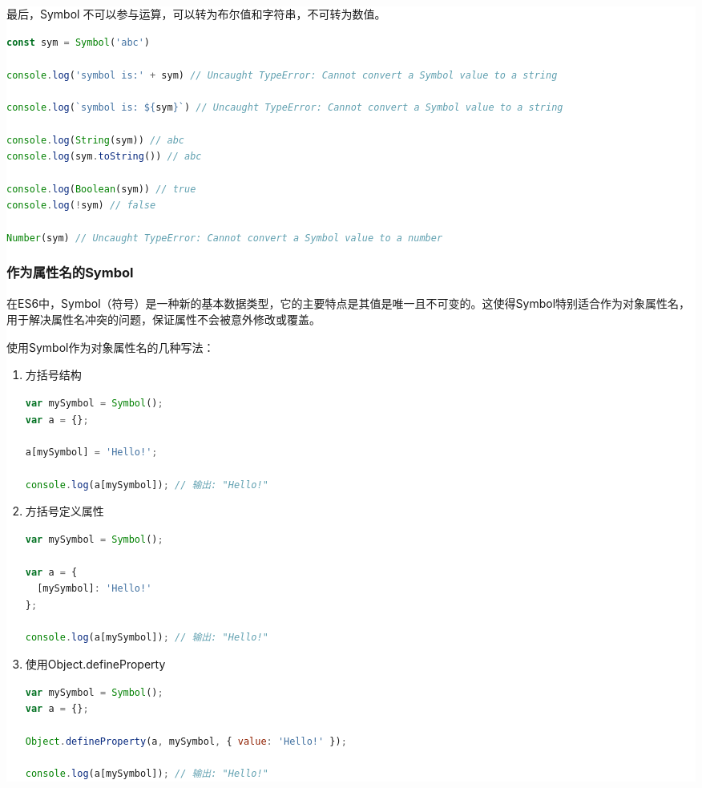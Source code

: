 最后，Symbol 不可以参与运算，可以转为布尔值和字符串，不可转为数值。

```js
const sym = Symbol('abc')

console.log('symbol is:' + sym) // Uncaught TypeError: Cannot convert a Symbol value to a string

console.log(`symbol is: ${sym}`) // Uncaught TypeError: Cannot convert a Symbol value to a string

console.log(String(sym)) // abc
console.log(sym.toString()) // abc

console.log(Boolean(sym)) // true
console.log(!sym) // false

Number(sym) // Uncaught TypeError: Cannot convert a Symbol value to a number
```

### 作为属性名的Symbol

在ES6中，Symbol（符号）是一种新的基本数据类型，它的主要特点是其值是唯一且不可变的。这使得Symbol特别适合作为对象属性名，用于解决属性名冲突的问题，保证属性不会被意外修改或覆盖。

使用Symbol作为对象属性名的几种写法：

1. 方括号结构

   ```js
   var mySymbol = Symbol();
   var a = {};
   
   a[mySymbol] = 'Hello!';
   
   console.log(a[mySymbol]); // 输出: "Hello!"
   ```

2. 方括号定义属性

   ```js
   var mySymbol = Symbol();
   
   var a = {
     [mySymbol]: 'Hello!'
   };
   
   console.log(a[mySymbol]); // 输出: "Hello!"
   ```

3. 使用Object.defineProperty

   ```js
   var mySymbol = Symbol();
   var a = {};
   
   Object.defineProperty(a, mySymbol, { value: 'Hello!' });
   
   console.log(a[mySymbol]); // 输出: "Hello!"
   ```


  [a]: 'hello',
  [b]: 'world',
  [Symbol('key')]: 1,